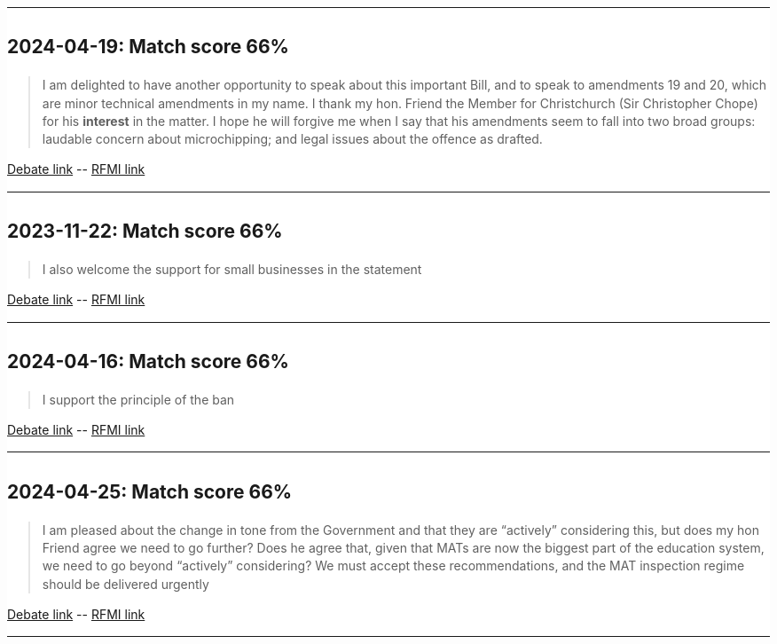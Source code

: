 
---



## 2024-04-19: Match score 66%

>I am delighted to have another opportunity to speak about this important Bill, and to speak to amendments 19 and 20, which are minor technical amendments in my name. I thank my hon. Friend the Member for Christchurch (Sir Christopher Chope) for his **interest** in the matter. I hope he will forgive me when I say that his amendments seem to fall into two broad groups: laudable concern about microchipping; and legal issues about the offence as drafted.

[Debate link](https://www.theyworkforyou.com/debates/?id=2024-04-19b.554.0)  --  [RFMI link](https://www.theyworkforyou.com/mp/26059/register)


---



## 2023-11-22: Match score 66%

>I also welcome the support for small businesses in the statement

[Debate link](https://www.theyworkforyou.com/debates/?id=2023-11-22d.392.0)  --  [RFMI link](https://www.theyworkforyou.com/mp/26059/register)


---



## 2024-04-16: Match score 66%

>I support the principle of the ban

[Debate link](https://www.theyworkforyou.com/debates/?id=2024-04-16e.258.1)  --  [RFMI link](https://www.theyworkforyou.com/mp/26059/register)


---



## 2024-04-25: Match score 66%

>I am pleased about the change in tone from the Government and that they are “actively” considering this, but does my hon Friend agree we need to go further? Does he agree that, given that MATs are now the biggest part of the education system, we need to go beyond “actively” considering? We must accept these recommendations, and the MAT inspection regime should be delivered urgently

[Debate link](https://www.theyworkforyou.com/debates/?id=2024-04-25b.1169.1)  --  [RFMI link](https://www.theyworkforyou.com/mp/26059/register)


---


